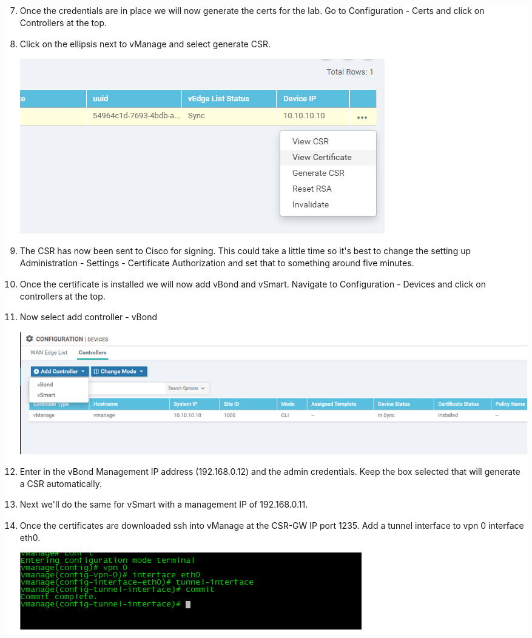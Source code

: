 7. Once the credentials are in place we will now generate the certs for the lab.  Go to Configuration - Certs and click on Controllers at the top. 

8. Click on the ellipsis next to vManage and select generate CSR.

   ![vmanage-csr.png](media/vmanage-csr.png)

9. The CSR has now been sent to Cisco for signing.  This could take a little time so it's best to change the setting up Administration - Settings - Certificate Authorization and set that to something around five minutes.

10. Once the certificate is installed we will now add vBond and vSmart.  Navigate to Configuration - Devices and click on controllers at the top.

11. Now select add controller - vBond

    ![add-controllers.png](media/add-controllers.png)

12. Enter in the vBond Management IP address (192.168.0.12) and the admin credentials.  Keep the box selected that will generate a CSR automatically.

13. Next we'll do the same for vSmart with a management IP of 192.168.0.11.

14. Once the certificates are downloaded ssh into vManage at the CSR-GW IP port 1235.  Add a tunnel interface to vpn 0 interface eth0.

    ![vmanage-tunnel.png](media/vmanage-tunnel.png)
